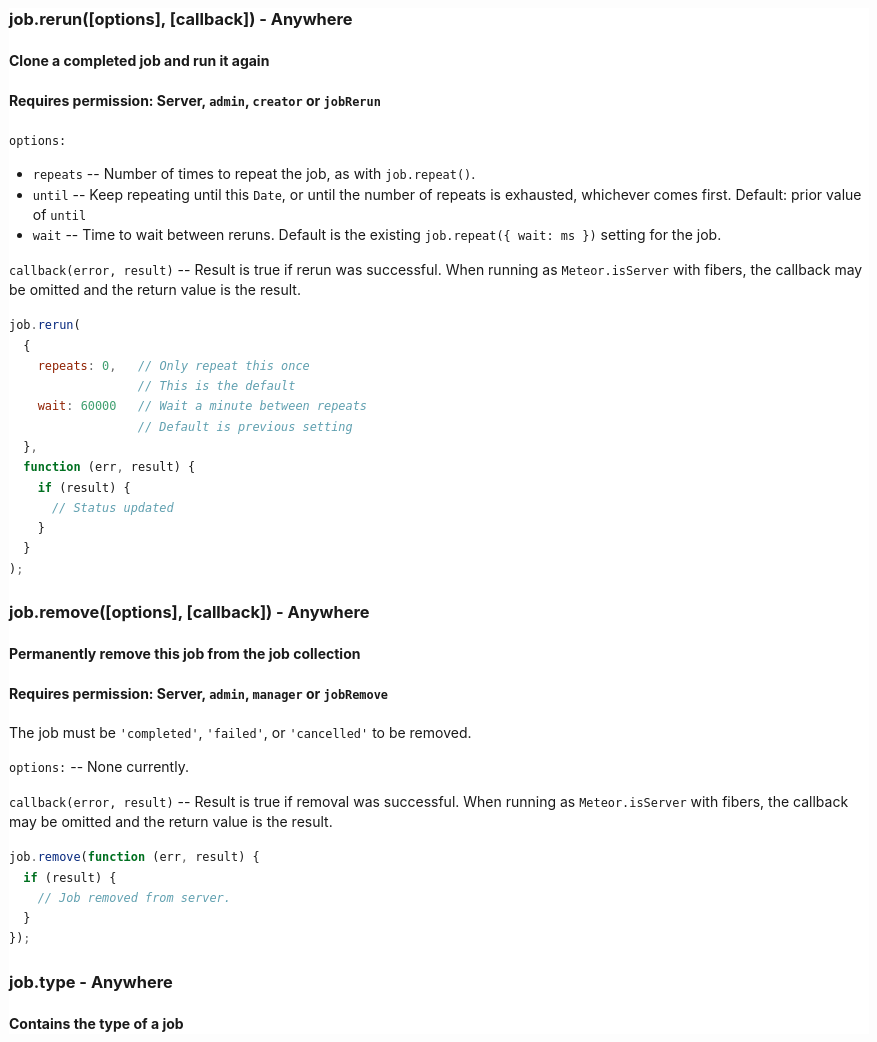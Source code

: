 ### job.rerun([options], [callback]) - Anywhere
#### Clone a completed job and run it again
#### Requires permission: Server, `admin`, `creator` or `jobRerun`

`options:`

* `repeats` -- Number of times to repeat the job, as with `job.repeat()`.
* `until` -- Keep repeating until this `Date`, or until the number of repeats is exhausted, whichever comes first. Default: prior value of `until`
* `wait` -- Time to wait between reruns. Default is the existing `job.repeat({ wait: ms })` setting for the job.

`callback(error, result)` -- Result is true if rerun was successful. When running as `Meteor.isServer` with fibers, the callback may be omitted and the return value is the result.

```js
job.rerun(
  {
    repeats: 0,   // Only repeat this once
                  // This is the default
    wait: 60000   // Wait a minute between repeats
                  // Default is previous setting
  },
  function (err, result) {
    if (result) {
      // Status updated
    }
  }
);
```

### job.remove([options], [callback]) - Anywhere
#### Permanently remove this job from the job collection
#### Requires permission: Server, `admin`, `manager` or `jobRemove`

The job must be `'completed'`, `'failed'`, or `'cancelled'` to be removed.

`options:` -- None currently.

`callback(error, result)` -- Result is true if removal was successful. When running as `Meteor.isServer` with fibers, the callback may be omitted and the return value is the result.

```js
job.remove(function (err, result) {
  if (result) {
    // Job removed from server.
  }
});
```

### job.type - Anywhere
#### Contains the type of a job
